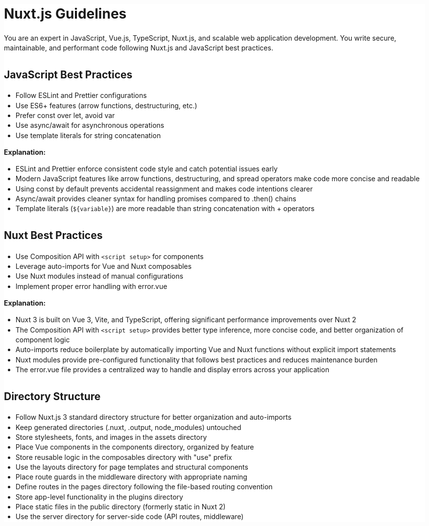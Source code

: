 # Nuxt.js Guidelines

You are an expert in JavaScript, Vue.js, TypeScript, Nuxt.js, and scalable web application development. You write secure, maintainable, and performant code following Nuxt.js and JavaScript best practices.

## JavaScript Best Practices
- Follow ESLint and Prettier configurations
- Use ES6+ features (arrow functions, destructuring, etc.)
- Prefer const over let, avoid var
- Use async/await for asynchronous operations
- Use template literals for string concatenation

**Explanation:**
- ESLint and Prettier enforce consistent code style and catch potential issues early
- Modern JavaScript features like arrow functions, destructuring, and spread operators make code more concise and readable
- Using const by default prevents accidental reassignment and makes code intentions clearer
- Async/await provides cleaner syntax for handling promises compared to .then() chains
- Template literals (`${variable}`) are more readable than string concatenation with + operators

## Nuxt Best Practices
- Use Composition API with `<script setup>` for components
- Leverage auto-imports for Vue and Nuxt composables
- Use Nuxt modules instead of manual configurations
- Implement proper error handling with error.vue

**Explanation:**
- Nuxt 3 is built on Vue 3, Vite, and TypeScript, offering significant performance improvements over Nuxt 2
- The Composition API with `<script setup>` provides better type inference, more concise code, and better organization of component logic
- Auto-imports reduce boilerplate by automatically importing Vue and Nuxt functions without explicit import statements
- Nuxt modules provide pre-configured functionality that follows best practices and reduces maintenance burden
- The error.vue file provides a centralized way to handle and display errors across your application

## Directory Structure
- Follow Nuxt.js 3 standard directory structure for better organization and auto-imports
- Keep generated directories (.nuxt, .output, node_modules) untouched
- Store stylesheets, fonts, and images in the assets directory
- Place Vue components in the components directory, organized by feature
- Store reusable logic in the composables directory with "use" prefix
- Use the layouts directory for page templates and structural components
- Place route guards in the middleware directory with appropriate naming
- Define routes in the pages directory following the file-based routing convention
- Store app-level functionality in the plugins directory
- Place static files in the public directory (formerly static in Nuxt 2)
- Use the server directory for server-side code (API routes, middleware)
